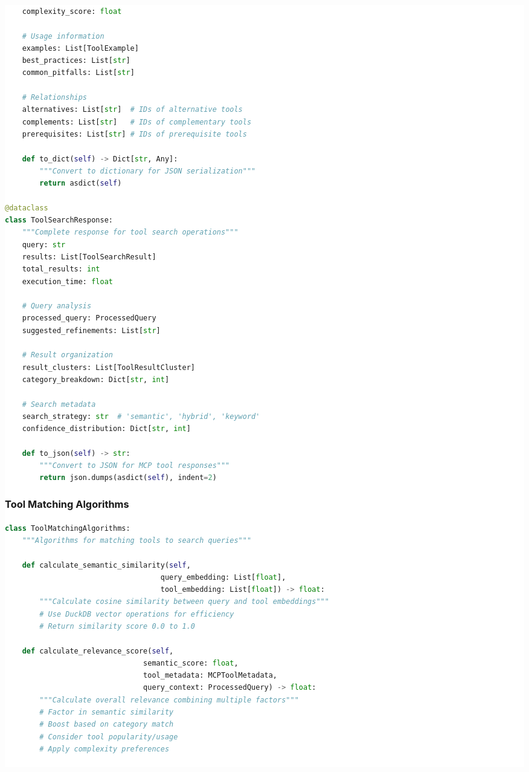 ```python
    complexity_score: float
    
    # Usage information
    examples: List[ToolExample]
    best_practices: List[str]
    common_pitfalls: List[str]
    
    # Relationships
    alternatives: List[str]  # IDs of alternative tools
    complements: List[str]   # IDs of complementary tools
    prerequisites: List[str] # IDs of prerequisite tools
    
    def to_dict(self) -> Dict[str, Any]:
        """Convert to dictionary for JSON serialization"""
        return asdict(self)

@dataclass 
class ToolSearchResponse:
    """Complete response for tool search operations"""
    query: str
    results: List[ToolSearchResult]
    total_results: int
    execution_time: float
    
    # Query analysis
    processed_query: ProcessedQuery
    suggested_refinements: List[str]
    
    # Result organization
    result_clusters: List[ToolResultCluster]
    category_breakdown: Dict[str, int]
    
    # Search metadata
    search_strategy: str  # 'semantic', 'hybrid', 'keyword'
    confidence_distribution: Dict[str, int]
    
    def to_json(self) -> str:
        """Convert to JSON for MCP tool responses"""
        return json.dumps(asdict(self), indent=2)
```

### Tool Matching Algorithms
```python
class ToolMatchingAlgorithms:
    """Algorithms for matching tools to search queries"""
    
    def calculate_semantic_similarity(self, 
                                    query_embedding: List[float],
                                    tool_embedding: List[float]) -> float:
        """Calculate cosine similarity between query and tool embeddings"""
        # Use DuckDB vector operations for efficiency
        # Return similarity score 0.0 to 1.0
        
    def calculate_relevance_score(self,
                                semantic_score: float,
                                tool_metadata: MCPToolMetadata,
                                query_context: ProcessedQuery) -> float:
        """Calculate overall relevance combining multiple factors"""
        # Factor in semantic similarity
        # Boost based on category match
        # Consider tool popularity/usage
        # Apply complexity preferences
        
```